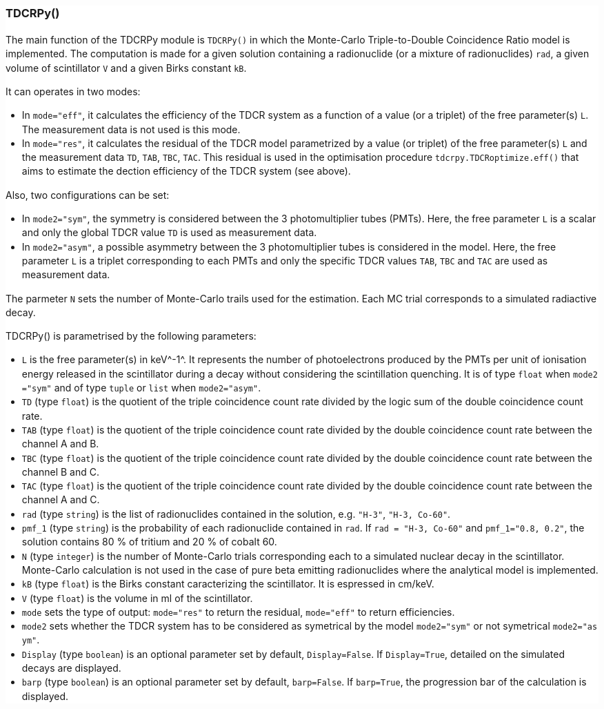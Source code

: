 


### TDCRPy()

The main function of the TDCRPy module is `TDCRPy()` in which the Monte-Carlo Triple-to-Double Coincidence Ratio model is implemented. The computation is made for a given solution containing a radionuclide (or a mixture of radionuclides) `rad`, a given volume of scintillator `V` and a given Birks constant `kB`.

It can operates in two modes:
*  In `mode="eff"`, it calculates the efficiency of the TDCR system as a function of a value (or a triplet) of the free parameter(s) `L`. The measurement data is not used is this mode.
*  In `mode="res"`, it calculates the residual of the TDCR model parametrized by a value (or triplet) of the free parameter(s) `L` and the measurement data `TD`, `TAB`, `TBC`, `TAC`. This residual is used in the optimisation procedure `tdcrpy.TDCRoptimize.eff()` that aims to estimate the dection efficiency of the TDCR system (see above).

Also, two configurations can be set:

* In `mode2="sym"`, the symmetry is considered between the 3 photomultiplier tubes (PMTs). Here, the free parameter `L` is a scalar and only the global TDCR value `TD` is used as measurement data.
* In `mode2="asym"`, a possible asymmetry between the 3 photomultiplier tubes is considered in the model. Here, the free parameter `L` is a triplet corresponding to each PMTs and only the specific TDCR values `TAB`, `TBC` and `TAC` are used as measurement data.

The parmeter `N` sets the number of Monte-Carlo trails used for the estimation. Each MC trial corresponds to a simulated radiactive decay.

TDCRPy() is parametrised by the following parameters:
*  `L` is the free parameter(s) in keV^-1^. It represents the number of photoelectrons produced by the PMTs per unit of ionisation energy released in the scintillator during a decay without considering the scintillation quenching. It is of type `float` when `mode2="sym"` and of type `tuple` or `list` when `mode2="asym"`.
*  `TD` (type `float`) is the quotient of the triple coincidence count rate divided by the logic sum of the double coincidence count rate.
*  `TAB` (type `float`) is the quotient of the triple coincidence count rate divided by the double coincidence count rate between the channel A and B.
*  `TBC` (type `float`) is the quotient of the triple coincidence count rate divided by the double coincidence count rate between the channel B and C.
*  `TAC` (type `float`) is the quotient of the triple coincidence count rate divided by the double coincidence count rate between the channel A and C.
*  `rad` (type `string`) is the list of radionuclides contained in the solution, e.g. `"H-3"`, `"H-3, Co-60"`.
*  `pmf_1` (type `string`) is the probability of each radionuclide contained in `rad`. If `rad = "H-3, Co-60"` and `pmf_1="0.8, 0.2"`, the solution contains 80 % of tritium and 20 % of cobalt 60.
*  `N` (type `integer`) is the number of Monte-Carlo trials corresponding each to a simulated nuclear decay in the scintillator. Monte-Carlo calculation is not used in the case of pure beta emitting radionuclides where the analytical model is implemented.
*  `kB` (type `float`) is the Birks constant caracterizing the scintillator. It is espressed in cm/keV.
*  `V` (type `float`) is the volume in ml of the scintillator.
*  `mode` sets the type of output: `mode="res"` to return the residual, `mode="eff"` to return efficiencies.
*  `mode2` sets whether the TDCR system has to be considered as symetrical by the model `mode2="sym"` or not symetrical `mode2="asym"`.
*  `Display` (type `boolean`) is an optional parameter set by default, `Display=False`. If `Display=True`, detailed on the simulated decays are displayed.
*  `barp` (type `boolean`) is an optional parameter set by default, `barp=False`. If `barp=True`, the progression bar of the calculation is displayed.
